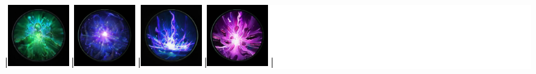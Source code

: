 |<img src="https://raw.githubusercontent.com/CorvaeOboro/gen_ability_icon/master/icons/seed0400.jpg" width=100 > |<img src="https://raw.githubusercontent.com/CorvaeOboro/gen_ability_icon/master/icons/seed0281.jpg" width=100 > |<img src="https://raw.githubusercontent.com/CorvaeOboro/gen_ability_icon/master/icons/seed0256.jpg" width=100 > |<img src="https://raw.githubusercontent.com/CorvaeOboro/gen_ability_icon/master/icons/seed0251.jpg" width=100 > |